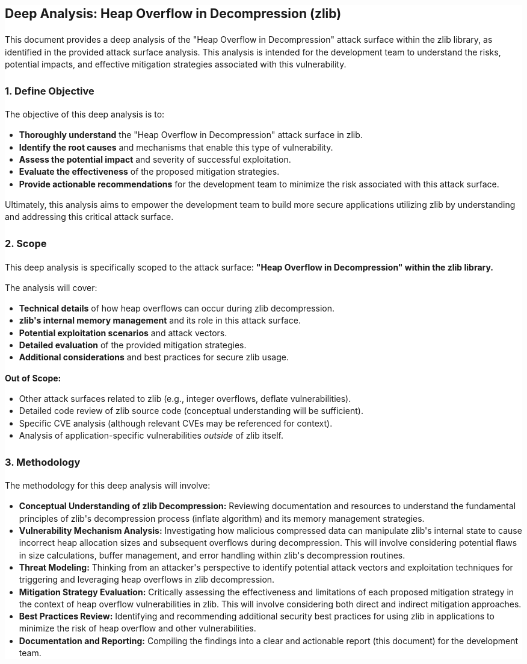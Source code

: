 ## Deep Analysis: Heap Overflow in Decompression (zlib)

This document provides a deep analysis of the "Heap Overflow in Decompression" attack surface within the zlib library, as identified in the provided attack surface analysis. This analysis is intended for the development team to understand the risks, potential impacts, and effective mitigation strategies associated with this vulnerability.

### 1. Define Objective

The objective of this deep analysis is to:

*   **Thoroughly understand** the "Heap Overflow in Decompression" attack surface in zlib.
*   **Identify the root causes** and mechanisms that enable this type of vulnerability.
*   **Assess the potential impact** and severity of successful exploitation.
*   **Evaluate the effectiveness** of the proposed mitigation strategies.
*   **Provide actionable recommendations** for the development team to minimize the risk associated with this attack surface.

Ultimately, this analysis aims to empower the development team to build more secure applications utilizing zlib by understanding and addressing this critical attack surface.

### 2. Scope

This deep analysis is specifically scoped to the attack surface: **"Heap Overflow in Decompression" within the zlib library.**

The analysis will cover:

*   **Technical details** of how heap overflows can occur during zlib decompression.
*   **zlib's internal memory management** and its role in this attack surface.
*   **Potential exploitation scenarios** and attack vectors.
*   **Detailed evaluation** of the provided mitigation strategies.
*   **Additional considerations** and best practices for secure zlib usage.

**Out of Scope:**

*   Other attack surfaces related to zlib (e.g., integer overflows, deflate vulnerabilities).
*   Detailed code review of zlib source code (conceptual understanding will be sufficient).
*   Specific CVE analysis (although relevant CVEs may be referenced for context).
*   Analysis of application-specific vulnerabilities *outside* of zlib itself.

### 3. Methodology

The methodology for this deep analysis will involve:

*   **Conceptual Understanding of zlib Decompression:** Reviewing documentation and resources to understand the fundamental principles of zlib's decompression process (inflate algorithm) and its memory management strategies.
*   **Vulnerability Mechanism Analysis:**  Investigating how malicious compressed data can manipulate zlib's internal state to cause incorrect heap allocation sizes and subsequent overflows during decompression. This will involve considering potential flaws in size calculations, buffer management, and error handling within zlib's decompression routines.
*   **Threat Modeling:**  Thinking from an attacker's perspective to identify potential attack vectors and exploitation techniques for triggering and leveraging heap overflows in zlib decompression.
*   **Mitigation Strategy Evaluation:**  Critically assessing the effectiveness and limitations of each proposed mitigation strategy in the context of heap overflow vulnerabilities in zlib. This will involve considering both direct and indirect mitigation approaches.
*   **Best Practices Review:**  Identifying and recommending additional security best practices for using zlib in applications to minimize the risk of heap overflow and other vulnerabilities.
*   **Documentation and Reporting:**  Compiling the findings into a clear and actionable report (this document) for the development team.

